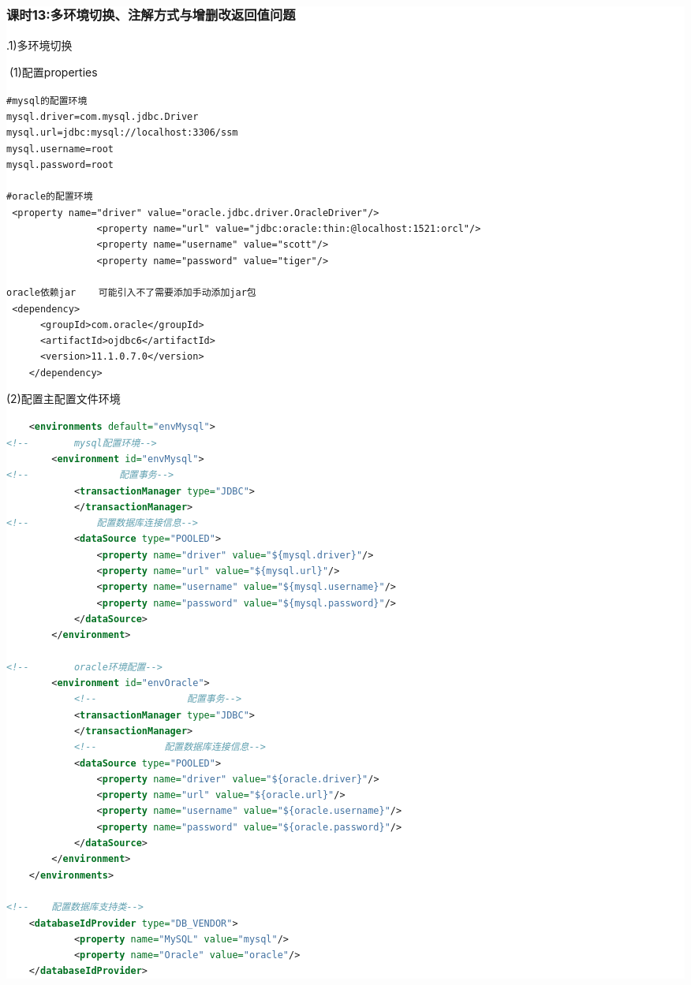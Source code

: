 

### 课时13:多环境切换、注解方式与增删改返回值问题

.1)多环境切换

​	(1)配置properties

```properties
#mysql的配置环境
mysql.driver=com.mysql.jdbc.Driver
mysql.url=jdbc:mysql://localhost:3306/ssm
mysql.username=root
mysql.password=root

#oracle的配置环境
 <property name="driver" value="oracle.jdbc.driver.OracleDriver"/>
                <property name="url" value="jdbc:oracle:thin:@localhost:1521:orcl"/>
                <property name="username" value="scott"/>
                <property name="password" value="tiger"/>
 
oracle依赖jar    可能引入不了需要添加手动添加jar包
 <dependency>
      <groupId>com.oracle</groupId>
      <artifactId>ojdbc6</artifactId>
      <version>11.1.0.7.0</version>
    </dependency>
```

  (2)配置主配置文件环境

```xml
    <environments default="envMysql">
<!--        mysql配置环境-->
        <environment id="envMysql">
<!--                配置事务-->
            <transactionManager type="JDBC">
            </transactionManager>
<!--            配置数据库连接信息-->
            <dataSource type="POOLED">
                <property name="driver" value="${mysql.driver}"/>
                <property name="url" value="${mysql.url}"/>
                <property name="username" value="${mysql.username}"/>
                <property name="password" value="${mysql.password}"/>
            </dataSource>
        </environment>

<!--        oracle环境配置-->
        <environment id="envOracle">
            <!--                配置事务-->
            <transactionManager type="JDBC">
            </transactionManager>
            <!--            配置数据库连接信息-->
            <dataSource type="POOLED">
                <property name="driver" value="${oracle.driver}"/>
                <property name="url" value="${oracle.url}"/>
                <property name="username" value="${oracle.username}"/>
                <property name="password" value="${oracle.password}"/>
            </dataSource>
        </environment>
    </environments>

<!--    配置数据库支持类-->
    <databaseIdProvider type="DB_VENDOR">
            <property name="MySQL" value="mysql"/>
            <property name="Oracle" value="oracle"/>
    </databaseIdProvider>
```